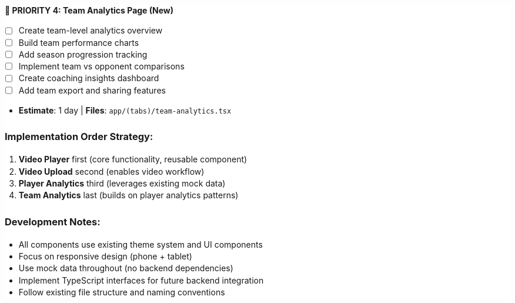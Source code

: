 **🎯 PRIORITY 4: Team Analytics Page (New)**
- [ ] Create team-level analytics overview
- [ ] Build team performance charts
- [ ] Add season progression tracking
- [ ] Implement team vs opponent comparisons
- [ ] Create coaching insights dashboard
- [ ] Add team export and sharing features
- **Estimate**: 1 day | **Files**: `app/(tabs)/team-analytics.tsx`

### Implementation Order Strategy:
1. **Video Player** first (core functionality, reusable component)
2. **Video Upload** second (enables video workflow)
3. **Player Analytics** third (leverages existing mock data)
4. **Team Analytics** last (builds on player analytics patterns)

### Development Notes:
- All components use existing theme system and UI components
- Focus on responsive design (phone + tablet)
- Use mock data throughout (no backend dependencies)
- Implement TypeScript interfaces for future backend integration
- Follow existing file structure and naming conventions